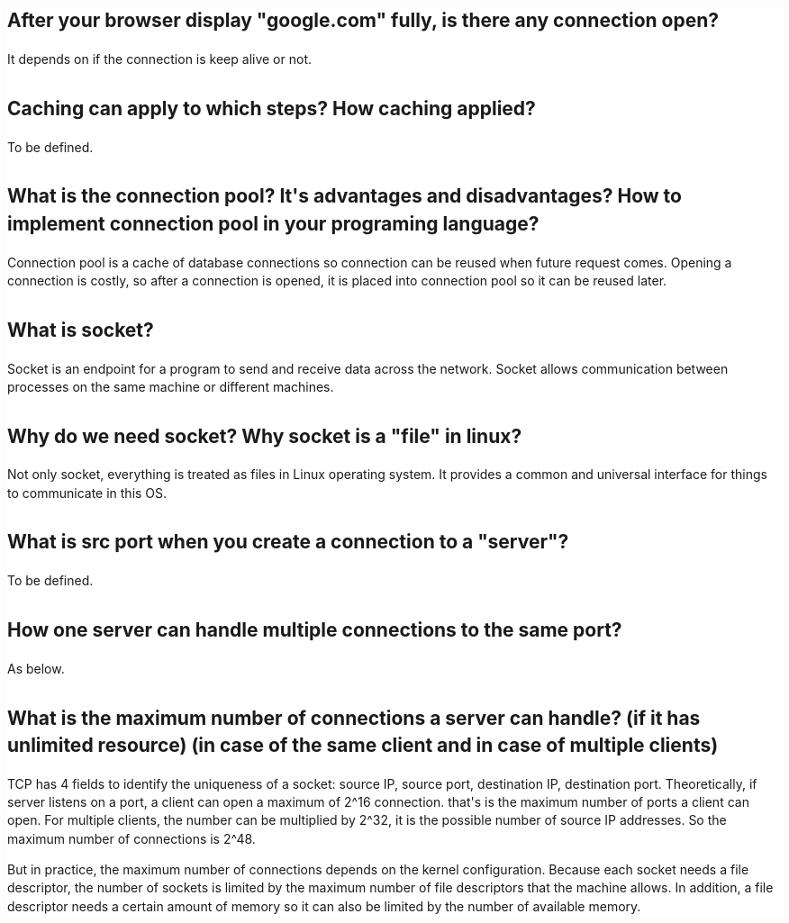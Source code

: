 ## After your browser display "google.com" fully, is there any connection open?

It depends on if the connection is keep alive or not.

## Caching can apply to which steps? How caching applied?

To be defined.

## What is the connection pool? It's advantages and disadvantages? How to implement connection pool in your programing language?

Connection pool is a cache of database connections so connection can be reused when future request comes. Opening a connection is costly, so after a connection is opened, it is placed into connection pool so it can be reused later.

## What is socket?

Socket is an endpoint for a program to send and receive data across the network. Socket allows communication between processes on the same machine or different machines.

## Why do we need socket? Why socket is a "file" in linux?

Not only socket, everything is treated as files in Linux operating system. It provides a common and universal interface for things to communicate in this OS.

## What is src port when you create a connection to a "server"?

To be defined.

## How one server can handle multiple connections to the same port?

As below.

## What is the maximum number of connections a server can handle? (if it has unlimited resource) (in case of the same client and in case of multiple clients)

TCP has 4 fields to identify the uniqueness of a socket: source IP, source port, destination IP, destination port.
Theoretically, if server listens on a port, a client can open a maximum of 2^16 connection. that's is the maximum number of ports a client can open. For multiple clients, the number can be multiplied by 2^32, it is the possible number of source IP addresses. So the maximum number of connections is 2^48.

But in practice, the maximum number of connections depends on the kernel configuration. Because each socket needs a file descriptor, the number of sockets is limited by the maximum number of file descriptors that the machine allows. In addition, a file descriptor needs a certain amount of memory so it can also be limited by the number of available memory.
